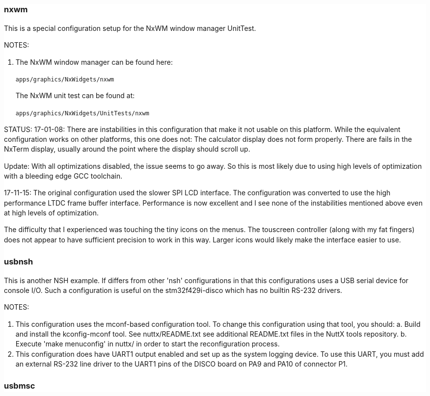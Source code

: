 ### nxwm

This is a special configuration setup for the NxWM window manager
UnitTest.

NOTES:

1.  The NxWM window manager can be found here:

        apps/graphics/NxWidgets/nxwm

    The NxWM unit test can be found at:

        apps/graphics/NxWidgets/UnitTests/nxwm

STATUS: 17-01-08: There are instabilities in this configuration that
make it not usable on this platform. While the equivalent configuration
works on other platforms, this one does not: The calculator display does
not form properly. There are fails in the NxTerm display, usually around
the point where the display should scroll up.

Update: With all optimizations disabled, the issue seems to go away. So
this is most likely due to using high levels of optimization with a
bleeding edge GCC toolchain.

17-11-15: The original configuration used the slower SPI LCD interface.
The configuration was converted to use the high performance LTDC frame
buffer interface. Performance is now excellent and I see none of the
instabilities mentioned above even at high levels of optimization.

The difficulty that I experienced was touching the tiny icons on the
menus. The touscreen controller (along with my fat fingers) does not
appear to have sufficient precision to work in this way. Larger icons
would likely make the interface easier to use.

### usbnsh

This is another NSH example. If differs from other \'nsh\'
configurations in that this configurations uses a USB serial device for
console I/O. Such a configuration is useful on the stm32f429i-disco
which has no builtin RS-232 drivers.

NOTES:

1.  This configuration uses the mconf-based configuration tool. To
    change this configuration using that tool, you should:
    a.  Build and install the kconfig-mconf tool. See nuttx/README.txt
        see additional README.txt files in the NuttX tools repository.
    b.  Execute \'make menuconfig\' in nuttx/ in order to start the
        reconfiguration process.
2.  This configuration does have UART1 output enabled and set up as the
    system logging device. To use this UART, you must add an external
    RS-232 line driver to the UART1 pins of the DISCO board on PA9 and
    PA10 of connector P1.

### usbmsc
